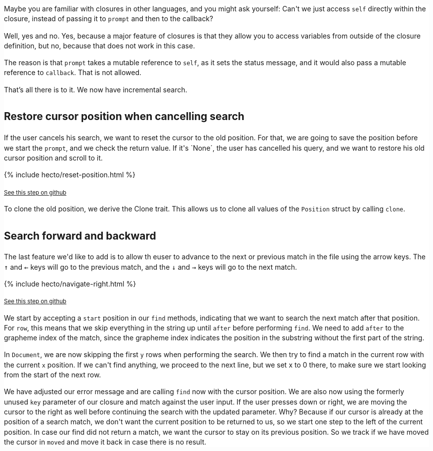 Maybe you are familiar with closures in other languages, and you might ask
yourself: Can't we just access `self` directly within the closure, instead of
passing it to `prompt` and then to the callback?

Well, yes and no. Yes, because a major feature of closures is that they allow
you to access variables from outside of the closure definition, but no, because
that does not work in this case.

The reason is that `prompt` takes a mutable reference to `self`, as it sets the
status message, and it would also pass a mutable reference to `callback`. That
is not allowed.

That’s all there is to it. We now have incremental search.

## Restore cursor position when cancelling search
If the user cancels his search, we want to reset the cursor to the old position.
For that, we are going to save the position before we start the `prompt`, and we
check the return value. If it's `None´, the user has cancelled his query, and we
want to restore his old cursor position and scroll to it.

{% include hecto/reset-position.html %}

<small>[See this step on
github](https://github.com/pflenker/hecto-tutorial/tree/reset-position)</small>

To clone the old position, we derive the Clone trait. This allows us to clone
all values of the `Position` struct by calling `clone`.

## Search forward and backward

The last feature we'd like to add is to allow th euser to advance to the next or
previous match in the file using the arrow keys. The <kbd>&uarr;</kbd> and
<kbd>&larr;</kbd> keys will go to the previous match, and the <kbd>&darr;</kbd>
and <kbd>&rarr;</kbd> keys will go to the next match.

{% include hecto/navigate-right.html %}

<small>[See this step on
github](https://github.com/pflenker/hecto-tutorial/tree/navigate-right)</small>

We start by accepting a `start` position in our `find` methods, indicating that
we want to search the next match after that position. For `row`, this means that
we skip everything in the string up until `after` before performing `find`. We
need to add `after` to the grapheme index of the match, since the grapheme index
indicates the position in the substring without the first part of the string.

In `Document`, we are now skipping the first `y` rows when performing the
search. We then try to find a match in the current row with the current `x`
position. If we can't find anything, we proceed to the next line, but we set x
to 0 there, to make sure we start looking from the start of the next row.


We have adjusted our error message and are calling `find` now with the cursor
position. We are also now using the formerly unused `key` parameter of our
closure and match against the user input. If the user presses down or right, we
are moving the cursor to the right as well before continuing the search with the
updated parameter. Why? Because if our cursor is already at the position of a
search match, we don't want the current position to be returned to us, so we
start one step to the left of the current position. In case our find did not
return a match, we want the cursor to stay on its previous position. So we track
if we have moved the cursor in `moved` and move it back in case there is no
result.
